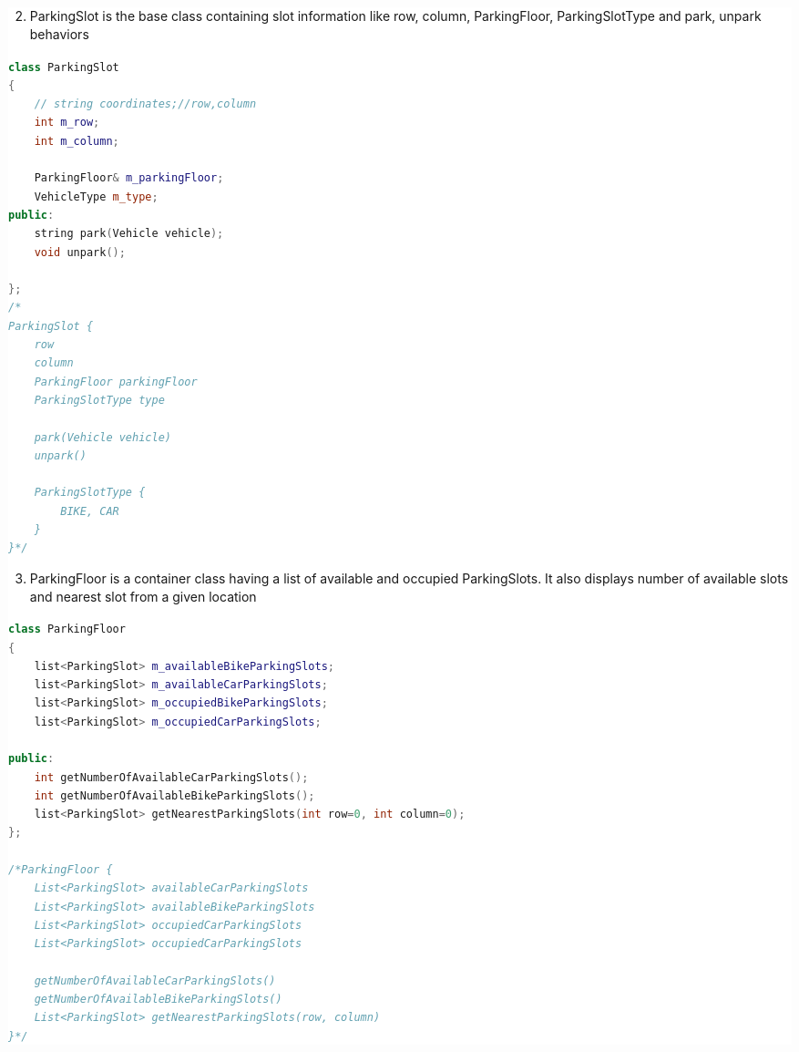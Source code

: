 

2) ParkingSlot is the base class containing slot information like row, column, ParkingFloor, ParkingSlotType and park, unpark behaviors
~~~cpp
class ParkingSlot
{
    // string coordinates;//row,column
    int m_row;
    int m_column;
    
    ParkingFloor& m_parkingFloor;
    VehicleType m_type;
public:
    string park(Vehicle vehicle);
    void unpark();

};
/*
ParkingSlot {
    row
    column
    ParkingFloor parkingFloor
    ParkingSlotType type

    park(Vehicle vehicle)
    unpark()

    ParkingSlotType {
        BIKE, CAR
    }
}*/
~~~
3) ParkingFloor is a container class having a list of available and occupied ParkingSlots. It also displays number of available slots and nearest slot from a given location
~~~cpp
class ParkingFloor
{
    list<ParkingSlot> m_availableBikeParkingSlots;
    list<ParkingSlot> m_availableCarParkingSlots;
    list<ParkingSlot> m_occupiedBikeParkingSlots;
    list<ParkingSlot> m_occupiedCarParkingSlots;
    
public:
    int getNumberOfAvailableCarParkingSlots();
    int getNumberOfAvailableBikeParkingSlots();
    list<ParkingSlot> getNearestParkingSlots(int row=0, int column=0);
};

/*ParkingFloor {
    List<ParkingSlot> availableCarParkingSlots
    List<ParkingSlot> availableBikeParkingSlots
    List<ParkingSlot> occupiedCarParkingSlots
    List<ParkingSlot> occupiedCarParkingSlots

    getNumberOfAvailableCarParkingSlots()
    getNumberOfAvailableBikeParkingSlots()
    List<ParkingSlot> getNearestParkingSlots(row, column)
}*/
~~~
